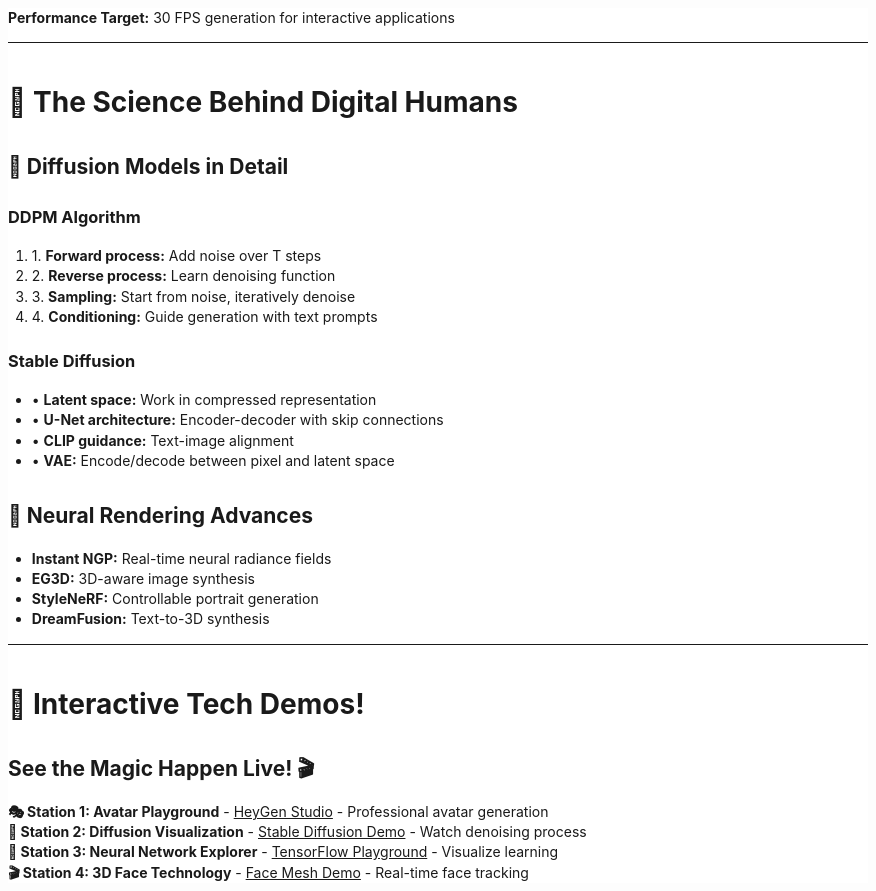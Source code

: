 **Performance Target:** 30 FPS generation for interactive applications

---

# 🔬 The Science Behind Digital Humans

## 🎨 Diffusion Models in Detail
<div class="grid grid-cols-2 gap-8">
  <div class="bg-yellow-50 p-6 rounded-lg">
    <h3 class="text-xl font-bold text-yellow-800 mb-4">DDPM Algorithm</h3>
    <ol class="text-sm space-y-2">
      <li>1. <strong>Forward process:</strong> Add noise over T steps</li>
      <li>2. <strong>Reverse process:</strong> Learn denoising function</li>
      <li>3. <strong>Sampling:</strong> Start from noise, iteratively denoise</li>
      <li>4. <strong>Conditioning:</strong> Guide generation with text prompts</li>
    </ol>
  </div>
  
  <div class="bg-cyan-50 p-6 rounded-lg">
    <h3 class="text-xl font-bold text-cyan-800 mb-4">Stable Diffusion</h3>
    <ul class="text-sm space-y-2">
      <li>• <strong>Latent space:</strong> Work in compressed representation</li>
      <li>• <strong>U-Net architecture:</strong> Encoder-decoder with skip connections</li>
      <li>• <strong>CLIP guidance:</strong> Text-image alignment</li>
      <li>• <strong>VAE:</strong> Encode/decode between pixel and latent space</li>
    </ul>
  </div>
</div>

## 🧠 Neural Rendering Advances
- **Instant NGP:** Real-time neural radiance fields
- **EG3D:** 3D-aware image synthesis
- **StyleNeRF:** Controllable portrait generation
- **DreamFusion:** Text-to-3D synthesis

---

# 🎪 Interactive Tech Demos!

## See the Magic Happen Live! 🎬

**🎭 Station 1: Avatar Playground** - [HeyGen Studio](https://app.heygen.com/studio) - Professional avatar generation  
**🎨 Station 2: Diffusion Visualization** - [Stable Diffusion Demo](https://huggingface.co/spaces/stabilityai/stable-diffusion) - Watch denoising process  
**🧠 Station 3: Neural Network Explorer** - [TensorFlow Playground](https://playground.tensorflow.org) - Visualize learning  
**🎬 Station 4: 3D Face Technology** - [Face Mesh Demo](https://codepen.io/mediapipe/pen/OJWVGbZ) - Real-time face tracking  

